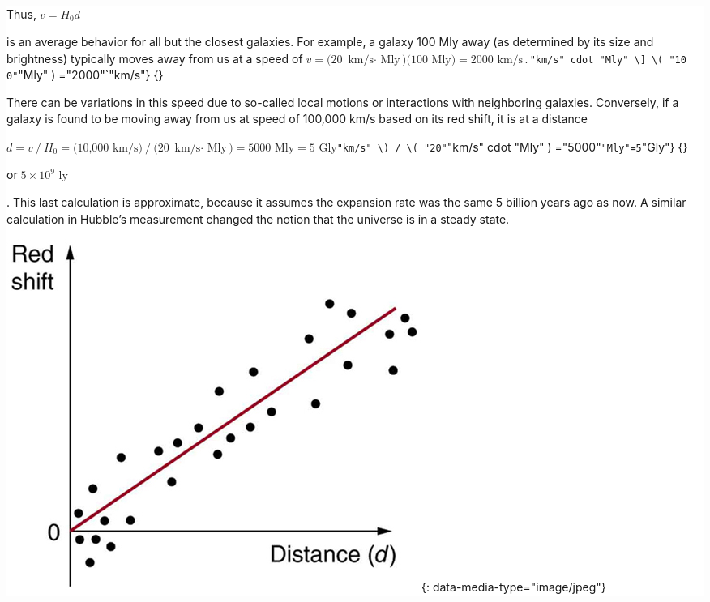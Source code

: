  Thus, <math xmlns="http://www.w3.org/1998/Math/MathML"><semantics><mrow><mrow><mrow><mrow><mi>v</mi><mo stretchy="false">=</mo><msub><mi>H</mi><mrow><mtext>0</mtext></mrow></msub></mrow><mi>d</mi></mrow></mrow><mrow /></mrow><annotation encoding="StarMath 5.0"> size 12{v=H rSub { size 8{c} } d} {}</annotation></semantics></math>

 is an average behavior for all but the closest galaxies. For example, a galaxy 100 Mly away (as determined by its size and brightness) typically moves away from us at a speed of <math xmlns="http://www.w3.org/1998/Math/MathML"><semantics><mrow><mrow><mrow><mrow><mi>v</mi><mo stretchy="false">=</mo><mo stretchy="false">(</mo></mrow><mtext>20</mtext><mi /><mrow><mtext> km/s</mtext><mo stretchy="false">⋅</mo><mtext> Mly</mtext></mrow><mo stretchy="false">)</mo><mo stretchy="false">(</mo><mtext>100</mtext><mi /><mtext> Mly</mtext><mrow><mo stretchy="false">)</mo><mo stretchy="false">=</mo><mtext>2000</mtext></mrow><mi /><mtext> km/s</mtext></mrow><mo>.</mo></mrow><mrow /></mrow><annotation encoding="StarMath 5.0"> size 12{v= \[ "20"`"km/s" cdot "Mly" \] \( "100"`"Mly" \) ="2000"`"km/s"} {}</annotation></semantics></math>

 There can be variations in this speed due to so-called local motions or interactions with neighboring galaxies. Conversely, if a galaxy is found to be moving away from us at speed of 100,000 km/s based on its red shift, it is at a distance

<math xmlns="http://www.w3.org/1998/Math/MathML"><semantics><mrow><mrow><mrow><mrow><mrow><mi>d</mi><mo stretchy="false">=</mo><mrow><mi>v</mi><mo stretchy="false">/</mo><msub><mi>H</mi><mrow><mtext>0</mtext></mrow></msub></mrow></mrow><mo stretchy="false">=</mo><mo stretchy="false">(</mo></mrow><mtext>10</mtext><mi>,</mi><mtext>000</mtext><mi /><mtext> km/s</mtext><mrow><mo stretchy="false">)</mo><mo stretchy="false">/</mo><mo stretchy="false">(</mo></mrow><mtext>20</mtext><mi /><mrow><mtext> km/s</mtext><mo stretchy="false">⋅</mo><mtext> Mly</mtext></mrow><mrow><mo stretchy="false">)</mo><mo stretchy="false">=</mo><mtext>5000</mtext></mrow><mi /><mrow><mtext> Mly</mtext><mo stretchy="false">=</mo><mn>5</mn></mrow><mi /><mtext> Gly</mtext></mrow></mrow><mrow /></mrow><annotation encoding="StarMath 5.0"> size 12{d=v/H rSub { size 8{c} } = \( "10","000"`"km/s" \) / \( "20"`"km/s" cdot "Mly" \) ="5000"`"Mly"=5`"Gly"} {}</annotation></semantics></math>

 or <math xmlns="http://www.w3.org/1998/Math/MathML"><semantics><mrow><mrow><mrow><mrow><mn>5</mn><mo stretchy="false">×</mo><msup><mtext>10</mtext><mrow><mn>9</mn></mrow></msup></mrow><mi /><mtext> ly</mtext></mrow></mrow><mrow /></mrow><annotation encoding="StarMath 5.0"> size 12{5 times "10" rSup { size 8{9} } `"ly"} {}</annotation></semantics></math>

. This last calculation is approximate, because it assumes the expansion rate was the same 5 billion years ago as now. A similar calculation in Hubble’s measurement changed the notion that the universe is in a steady state.

![A graph of red shift versus distance that contains a lot of points through which fits a straight line passing through the origin.](../resources/Figure_35_01_04a.jpg "This graph of red shift versus distance for galaxies shows a linear relationship, with larger red shifts at greater distances, implying an expanding universe. The slope gives an approximate value for the expansion rate. (credit: John Cub)."){: data-media-type="image/jpeg"}
